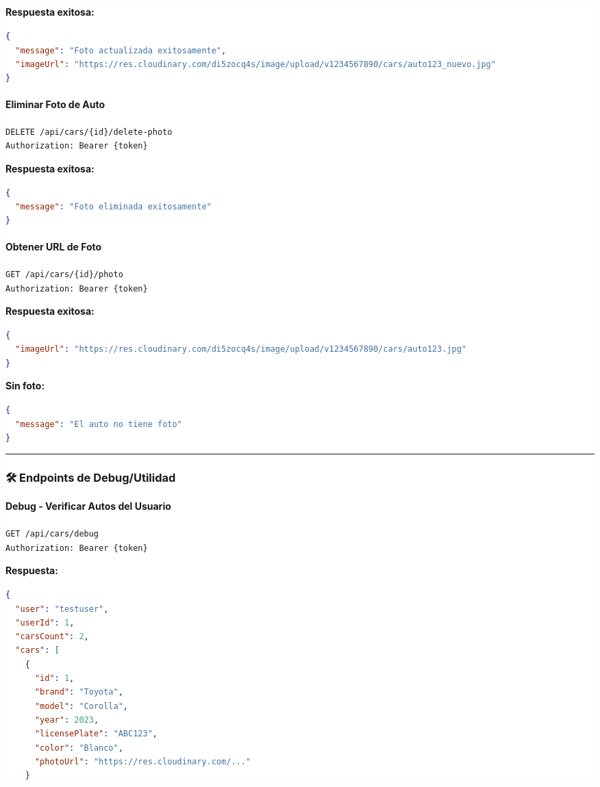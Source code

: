 **Respuesta exitosa:**
```json
{
  "message": "Foto actualizada exitosamente",
  "imageUrl": "https://res.cloudinary.com/di5zocq4s/image/upload/v1234567890/cars/auto123_nuevo.jpg"
}
```

#### **Eliminar Foto de Auto**
```http
DELETE /api/cars/{id}/delete-photo
Authorization: Bearer {token}
```

**Respuesta exitosa:**
```json
{
  "message": "Foto eliminada exitosamente"
}
```

#### **Obtener URL de Foto**
```http
GET /api/cars/{id}/photo
Authorization: Bearer {token}
```

**Respuesta exitosa:**
```json
{
  "imageUrl": "https://res.cloudinary.com/di5zocq4s/image/upload/v1234567890/cars/auto123.jpg"
}
```

**Sin foto:**
```json
{
  "message": "El auto no tiene foto"
}
```

---

### 🛠️ **Endpoints de Debug/Utilidad**

#### **Debug - Verificar Autos del Usuario**
```http
GET /api/cars/debug
Authorization: Bearer {token}
```

**Respuesta:**
```json
{
  "user": "testuser",
  "userId": 1,
  "carsCount": 2,
  "cars": [
    {
      "id": 1,
      "brand": "Toyota",
      "model": "Corolla",
      "year": 2023,
      "licensePlate": "ABC123",
      "color": "Blanco",
      "photoUrl": "https://res.cloudinary.com/..."
    }
```